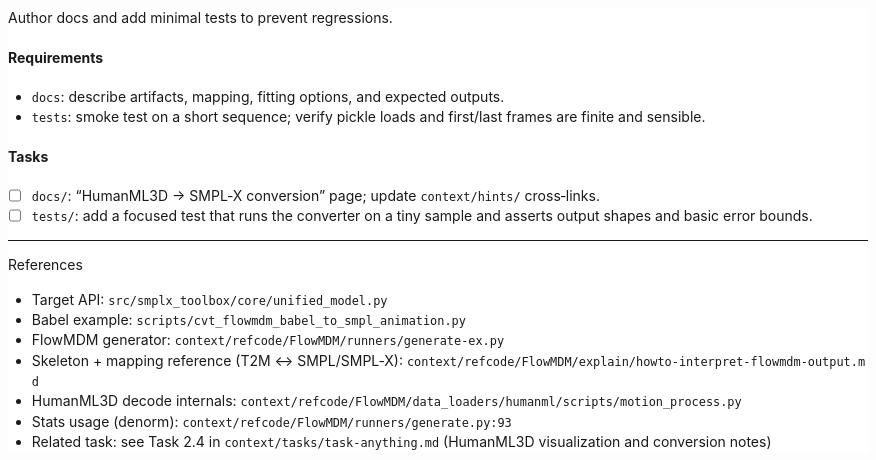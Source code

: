 Author docs and add minimal tests to prevent regressions.

#### Requirements
- `docs`: describe artifacts, mapping, fitting options, and expected outputs.
- `tests`: smoke test on a short sequence; verify pickle loads and first/last frames are finite and sensible.

#### Tasks
- [ ] `docs/`: “HumanML3D → SMPL‑X conversion” page; update `context/hints/` cross‑links.
- [ ] `tests/`: add a focused test that runs the converter on a tiny sample and asserts output shapes and basic error bounds.

---

References
- Target API: `src/smplx_toolbox/core/unified_model.py`
- Babel example: `scripts/cvt_flowmdm_babel_to_smpl_animation.py`
- FlowMDM generator: `context/refcode/FlowMDM/runners/generate-ex.py`
- Skeleton + mapping reference (T2M ↔ SMPL/SMPL‑X): `context/refcode/FlowMDM/explain/howto-interpret-flowmdm-output.md`
- HumanML3D decode internals: `context/refcode/FlowMDM/data_loaders/humanml/scripts/motion_process.py`
- Stats usage (denorm): `context/refcode/FlowMDM/runners/generate.py:93`
- Related task: see Task 2.4 in `context/tasks/task-anything.md` (HumanML3D visualization and conversion notes)
